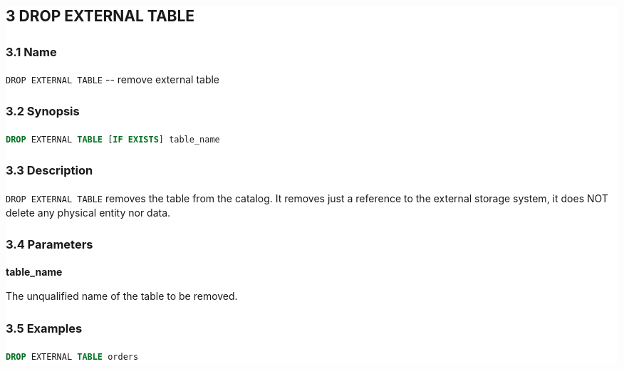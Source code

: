
## 3 DROP EXTERNAL TABLE

### 3.1 Name

`DROP EXTERNAL TABLE` -- remove external table

### 3.2 Synopsis

```sql
DROP EXTERNAL TABLE [IF EXISTS] table_name
```

### 3.3 Description

`DROP EXTERNAL TABLE` removes the table from the catalog. It removes just a reference to the external storage system, it
does NOT delete any physical entity nor data.

### 3.4 Parameters

**table_name**

The unqualified name of the table to be removed.

### 3.5 Examples

```sql
DROP EXTERNAL TABLE orders
```